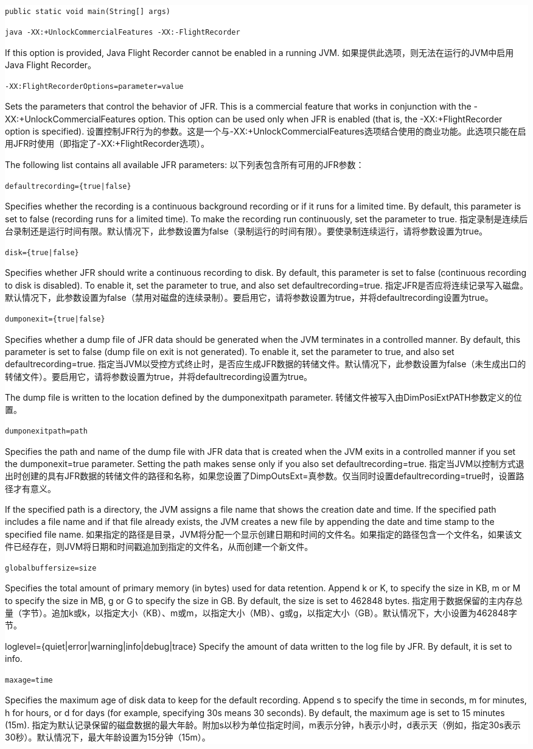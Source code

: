 ```public static void main(String[] args)```

    java -XX:+UnlockCommercialFeatures -XX:-FlightRecorder
If this option is provided, Java Flight Recorder cannot be enabled in a running JVM.
如果提供此选项，则无法在运行的JVM中启用Java Flight Recorder。

    -XX:FlightRecorderOptions=parameter=value
Sets the parameters that control the behavior of JFR. This is a commercial feature that works in conjunction with the -XX:+UnlockCommercialFeatures option. This option can be used only when JFR is enabled (that is, the -XX:+FlightRecorder option is specified).
设置控制JFR行为的参数。这是一个与-XX:+UnlockCommercialFeatures选项结合使用的商业功能。此选项只能在启用JFR时使用（即指定了-XX:+FlightRecorder选项）。

The following list contains all available JFR parameters:
以下列表包含所有可用的JFR参数：

    defaultrecording={true|false}
Specifies whether the recording is a continuous background recording or if it runs for a limited time. By default, this parameter is set to false (recording runs for a limited time). To make the recording run continuously, set the parameter to true.
指定录制是连续后台录制还是运行时间有限。默认情况下，此参数设置为false（录制运行的时间有限）。要使录制连续运行，请将参数设置为true。

    disk={true|false}
Specifies whether JFR should write a continuous recording to disk. By default, this parameter is set to false (continuous recording to disk is disabled). To enable it, set the parameter to true, and also set defaultrecording=true.
指定JFR是否应将连续记录写入磁盘。默认情况下，此参数设置为false（禁用对磁盘的连续录制）。要启用它，请将参数设置为true，并将defaultrecording设置为true。

    dumponexit={true|false}
Specifies whether a dump file of JFR data should be generated when the JVM terminates in a controlled manner. By default, this parameter is set to false (dump file on exit is not generated). To enable it, set the parameter to true, and also set defaultrecording=true.
指定当JVM以受控方式终止时，是否应生成JFR数据的转储文件。默认情况下，此参数设置为false（未生成出口的转储文件）。要启用它，请将参数设置为true，并将defaultrecording设置为true。

The dump file is written to the location defined by the dumponexitpath parameter.
转储文件被写入由DimPosiExtPATH参数定义的位置。

    dumponexitpath=path
Specifies the path and name of the dump file with JFR data that is created when the JVM exits in a controlled manner if you set the dumponexit=true parameter. Setting the path makes sense only if you also set defaultrecording=true.
指定当JVM以控制方式退出时创建的具有JFR数据的转储文件的路径和名称，如果您设置了DimpOutsExt=真参数。仅当同时设置defaultrecording=true时，设置路径才有意义。

If the specified path is a directory, the JVM assigns a file name that shows the creation date and time. If the specified path includes a file name and if that file already exists, the JVM creates a new file by appending the date and time stamp to the specified file name.
如果指定的路径是目录，JVM将分配一个显示创建日期和时间的文件名。如果指定的路径包含一个文件名，如果该文件已经存在，则JVM将日期和时间戳追加到指定的文件名，从而创建一个新文件。

    globalbuffersize=size
Specifies the total amount of primary memory (in bytes) used for data retention. Append k or K, to specify the size in KB, m or M to specify the size in MB, g or G to specify the size in GB. By default, the size is set to 462848 bytes.
指定用于数据保留的主内存总量（字节）。追加k或k，以指定大小（KB）、m或m，以指定大小（MB）、g或g，以指定大小（GB）。默认情况下，大小设置为462848字节。

loglevel={quiet|error|warning|info|debug|trace}
Specify the amount of data written to the log file by JFR. By default, it is set to info.

    maxage=time
Specifies the maximum age of disk data to keep for the default recording. Append s to specify the time in seconds, m for minutes, h for hours, or d for days (for example, specifying 30s means 30 seconds). By default, the maximum age is set to 15 minutes (15m).
指定为默认记录保留的磁盘数据的最大年龄。附加s以秒为单位指定时间，m表示分钟，h表示小时，d表示天（例如，指定30s表示30秒）。默认情况下，最大年龄设置为15分钟（15m）。

```
